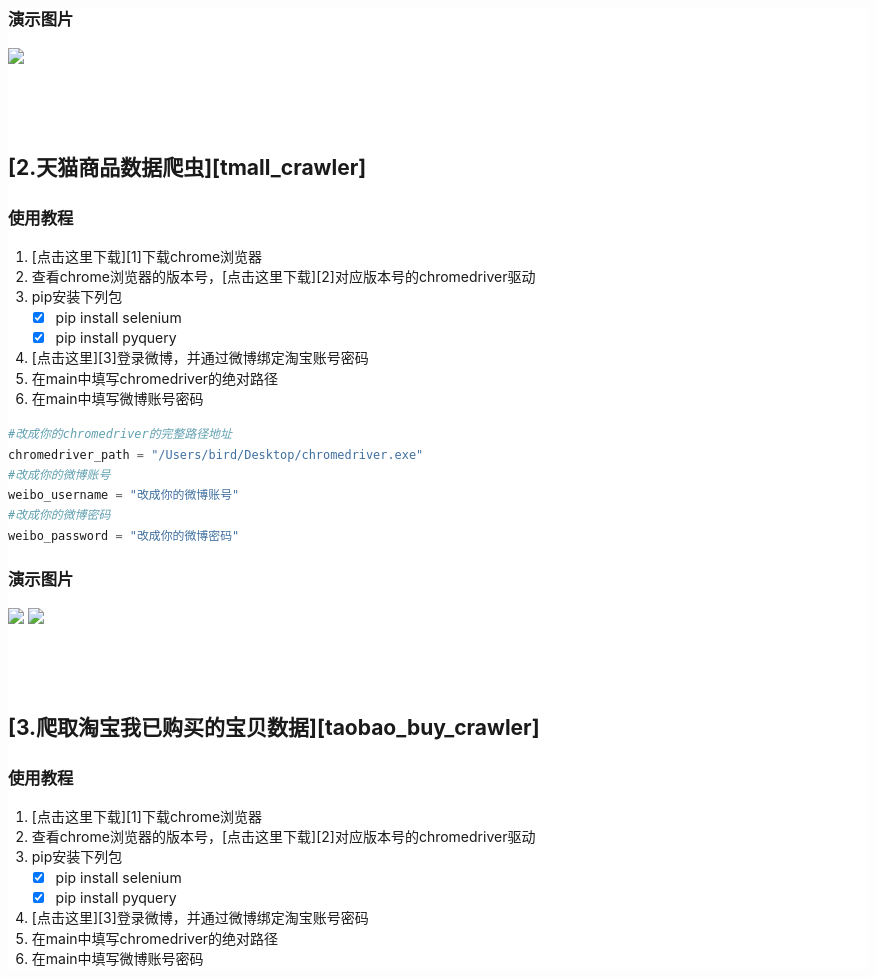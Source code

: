 ### 演示图片
![](1.淘宝模拟登录/example.gif)

  





<br />
<br />

## [2.天猫商品数据爬虫][tmall_crawler]
### 使用教程
1. [点击这里下载][1]下载chrome浏览器
2. 查看chrome浏览器的版本号，[点击这里下载][2]对应版本号的chromedriver驱动
3. pip安装下列包
    - [x] pip install selenium
    - [x] pip install pyquery
4. [点击这里][3]登录微博，并通过微博绑定淘宝账号密码
5. 在main中填写chromedriver的绝对路径
6. 在main中填写微博账号密码

```python
#改成你的chromedriver的完整路径地址
chromedriver_path = "/Users/bird/Desktop/chromedriver.exe" 
#改成你的微博账号
weibo_username = "改成你的微博账号"
#改成你的微博密码
weibo_password = "改成你的微博密码"
```

### 演示图片
![](2.天猫商品数据爬虫(已模拟登录)/example.gif)
![](2.天猫商品数据爬虫(已模拟登录)/example2.png)











<br />
<br />

## [3.爬取淘宝我已购买的宝贝数据][taobao_buy_crawler]
### 使用教程
1. [点击这里下载][1]下载chrome浏览器
2. 查看chrome浏览器的版本号，[点击这里下载][2]对应版本号的chromedriver驱动
3. pip安装下列包
    - [x] pip install selenium
    - [x] pip install pyquery
4. [点击这里][3]登录微博，并通过微博绑定淘宝账号密码
5. 在main中填写chromedriver的绝对路径
6. 在main中填写微博账号密码
